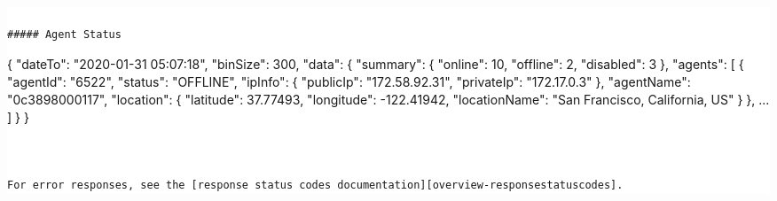 ```

##### Agent Status
```
{
    "dateTo": "2020-01-31 05:07:18",
    "binSize": 300,
    "data": {
        "summary": {
            "online": 10,
            "offline": 2,
            "disabled": 3
        },
        "agents": [
            {
                "agentId": "6522",
                "status": "OFFLINE",
                "ipInfo": {
                    "publicIp": "172.58.92.31",
                    "privateIp": "172.17.0.3"
                },
                "agentName": "0c3898000117",
                "location": {
                    "latitude": 37.77493,
                    "longitude": -122.41942,
                    "locationName": "San Francisco, California, US"
                }
            },
            ...
        ]
    }
}
```


For error responses, see the [response status codes documentation][overview-responsestatuscodes].
